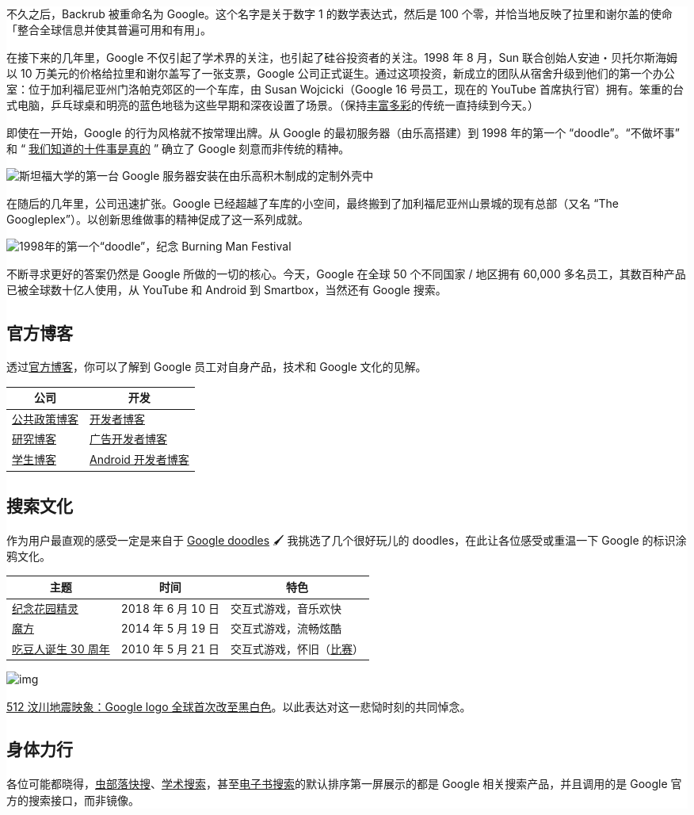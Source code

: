 不久之后，Backrub 被重命名为 Google。这个名字是关于数字 1 的数学表达式，然后是 100 个零，并恰当地反映了拉里和谢尔盖的使命「整合全球信息并使其普遍可用和有用」。

在接下来的几年里，Google 不仅引起了学术界的关注，也引起了硅谷投资者的关注。1998 年 8 月，Sun 联合创始人安迪・贝托尔斯海姆以 10 万美元的价格给拉里和谢尔盖写了一张支票，Google 公司正式诞生。通过这项投资，新成立的团队从宿舍升级到他们的第一个办公室：位于加利福尼亚州门洛帕克郊区的一个车库，由 Susan Wojcicki（Google 16 号员工，现在的 YouTube 首席执行官）拥有。笨重的台式电脑，乒乓球桌和明亮的蓝色地毯为这些早期和深夜设置了场景。（保持[丰富多彩](https://www.google.com/search?q=google+office+locations&espv=2&biw=2560&bih=1253&site=webhp&source=lnms&tbm=isch&sa=X&ved=0CAYQ_AUoAWoVChMIv-ih3J7exwIVx0qICh3-DQ-Q)的传统一直持续到今天。）

即使在一开始，Google 的行为风格就不按常理出牌。从 Google 的最初服务器（由乐高搭建）到 1998 年的第一个 “doodle”。“不做坏事” 和 “ [我们知道的十件事是真的](https://www.google.com/about/philosophy.html) ” 确立了 Google 刻意而非传统的精神。

![斯坦福大学的第一台 Google 服务器安装在由乐高积木制成的定制外壳中](https://course.chongbuluo.com/.gitbook/assets/image%20%2893%29.png)

在随后的几年里，公司迅速扩张。Google 已经超越了车库的小空间，最终搬到了加利福尼亚州山景城的现有总部（又名 “The Googleplex”）。以创新思维做事的精神促成了这一系列成就。

![1998年的第一个“doodle”，纪念 Burning Man Festival](https://course.chongbuluo.com/.gitbook/assets/image%20%28148%29.png)

不断寻求更好的答案仍然是 Google 所做的一切的核心。今天，Google 在全球 50 个不同国家 / 地区拥有 60,000 多名员工，其数百种产品已被全球数十亿人使用，从 YouTube 和 Android 到 Smartbox，当然还有 Google 搜索。

## 官方博客

透过[官方博客](https://blog.google/)，你可以了解到 Google 员工对自身产品，技术和 Google 文化的见解。

| 公司                                                     | 开发                                                         |
| -------------------------------------------------------- | ------------------------------------------------------------ |
| [公共政策博客](https://googlepublicpolicy.blogspot.com/) | [开发者博客](https://googledevelopers.blogspot.com/)         |
| [研究博客](https://googleresearch.blogspot.com/)         | [广告开发者博客](https://googleadsdeveloper.blogspot.com/)   |
| [学生博客](https://googleforstudents.blogspot.com/)      | [Android 开发者博客](https://android-developers.blogspot.com/) |

## 搜索文化

作为用户最直观的感受一定是来自于 [Google doodles](https://www.google.com/doodles) 🖌 我挑选了几个很好玩儿的 doodles，在此让各位感受或重温一下 Google 的标识涂鸦文化。

| 主题                                                         | 时间               | 特色                                                         |
| ------------------------------------------------------------ | ------------------ | ------------------------------------------------------------ |
| [纪念花园精灵](https://www.google.com/doodles/celebrating-garden-gnomes) | 2018 年 6 月 10 日 | 交互式游戏，音乐欢快                                         |
| [魔方](https://www.google.com/logos/2014/rubiks/iframe/index.html) | 2014 年 5 月 19 日 | 交互式游戏，流畅炫酷                                         |
| [吃豆人诞生 30 周年](https://www.google.com/doodles/30th-anniversary-of-pac-man) | 2010 年 5 月 21 日 | 交互式游戏，怀旧（[比赛](https://www.chongbuluo.com/forum.php?mod=viewthread&tid=2477)） |

![img](https://course.chongbuluo.com/.gitbook/assets/image%20%28230%29.png)

[512 汶川地震映象：Google logo 全球首次改至黑白色](https://www.chongbuluo.com/thread-4905-1-1.html)。以此表达对这一悲恸时刻的共同悼念。

## 身体力行

各位可能都晓得，[虫部落快搜](https://search.chongbuluo.com/)、[学术搜索](https://scholar.chongbuluo.com/)，甚至[电子书搜索](https://ebook.chongbuluo.com/)的默认排序第一屏展示的都是 Google 相关搜索产品，并且调用的是 Google 官方的搜索接口，而非镜像。
